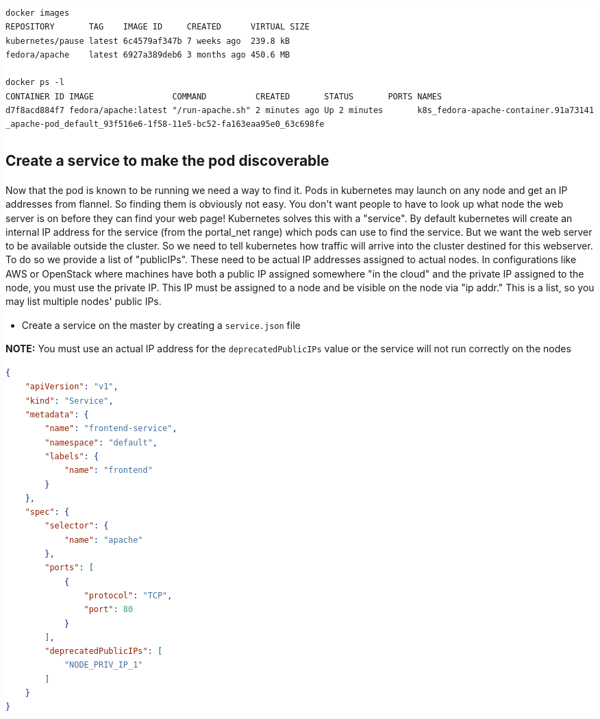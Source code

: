 ```
docker images
REPOSITORY       TAG    IMAGE ID     CREATED      VIRTUAL SIZE
kubernetes/pause latest 6c4579af347b 7 weeks ago  239.8 kB
fedora/apache    latest 6927a389deb6 3 months ago 450.6 MB

docker ps -l
CONTAINER ID IMAGE                COMMAND          CREATED       STATUS       PORTS NAMES
d7f8acd884f7 fedora/apache:latest "/run-apache.sh" 2 minutes ago Up 2 minutes       k8s_fedora-apache-container.91a73141_apache-pod_default_93f516e6-1f58-11e5-bc52-fa163eaa95e0_63c698fe
```

## Create a service to make the pod discoverable ##

Now that the pod is known to be running we need a way to find it.  Pods in
kubernetes may launch on any node and get an IP addresses from flannel.  So
finding them is obviously not easy.  You don't want people to have to look up
what node the web server is on before they can find your web page!  Kubernetes
solves this with a "service".  By default kubernetes will create an internal IP
address for the service (from the portal_net range) which pods can use to find
the service.  But we want the web server to be available outside the cluster.
So we need to tell kubernetes how traffic will arrive into the cluster destined
for this webserver.  To do so we provide a list of "publicIPs".  These need to
be actual IP addresses assigned to actual nodes.  In configurations like AWS or
OpenStack where machines have both a public IP assigned somewhere "in the
cloud" and the private IP assigned to the node, you must use the private IP.
This IP must be assigned to a node and be visible on the node via "ip addr."
This is a list, so you may list multiple nodes' public IPs.

* Create a service on the master by creating a `service.json` file

**NOTE:** You must use an actual IP address for the `deprecatedPublicIPs` value or the service will not run correctly on the nodes

```json
{
    "apiVersion": "v1",
    "kind": "Service",
    "metadata": {
        "name": "frontend-service",
        "namespace": "default",
        "labels": {
            "name": "frontend"
        }
    },
    "spec": {
        "selector": {
            "name": "apache"
        },
        "ports": [
            {
                "protocol": "TCP",
                "port": 80
            }
        ],
        "deprecatedPublicIPs": [
            "NODE_PRIV_IP_1"
        ]
    }
}
```
